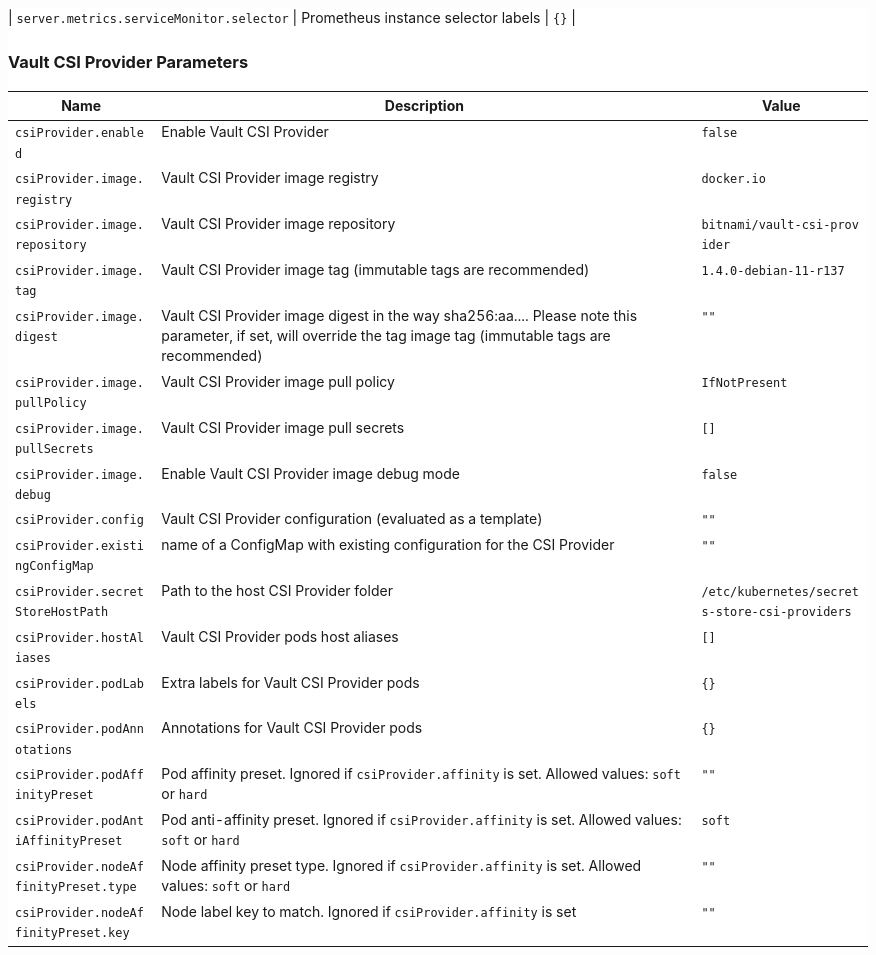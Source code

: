 | `server.metrics.serviceMonitor.selector`          | Prometheus instance selector labels                                                                    | `{}`    |

### Vault CSI Provider Parameters

| Name                                                                     | Description                                                                                                                                                   | Value                                         |
| ------------------------------------------------------------------------ | ------------------------------------------------------------------------------------------------------------------------------------------------------------- | --------------------------------------------- |
| `csiProvider.enabled`                                                    | Enable Vault CSI Provider                                                                                                                                     | `false`                                       |
| `csiProvider.image.registry`                                             | Vault CSI Provider image registry                                                                                                                             | `docker.io`                                   |
| `csiProvider.image.repository`                                           | Vault CSI Provider image repository                                                                                                                           | `bitnami/vault-csi-provider`                  |
| `csiProvider.image.tag`                                                  | Vault CSI Provider image tag (immutable tags are recommended)                                                                                                 | `1.4.0-debian-11-r137`                        |
| `csiProvider.image.digest`                                               | Vault CSI Provider image digest in the way sha256:aa.... Please note this parameter, if set, will override the tag image tag (immutable tags are recommended) | `""`                                          |
| `csiProvider.image.pullPolicy`                                           | Vault CSI Provider image pull policy                                                                                                                          | `IfNotPresent`                                |
| `csiProvider.image.pullSecrets`                                          | Vault CSI Provider image pull secrets                                                                                                                         | `[]`                                          |
| `csiProvider.image.debug`                                                | Enable Vault CSI Provider image debug mode                                                                                                                    | `false`                                       |
| `csiProvider.config`                                                     | Vault CSI Provider configuration (evaluated as a template)                                                                                                    | `""`                                          |
| `csiProvider.existingConfigMap`                                          | name of a ConfigMap with existing configuration for the CSI Provider                                                                                          | `""`                                          |
| `csiProvider.secretStoreHostPath`                                        | Path to the host CSI Provider folder                                                                                                                          | `/etc/kubernetes/secrets-store-csi-providers` |
| `csiProvider.hostAliases`                                                | Vault CSI Provider pods host aliases                                                                                                                          | `[]`                                          |
| `csiProvider.podLabels`                                                  | Extra labels for Vault CSI Provider pods                                                                                                                      | `{}`                                          |
| `csiProvider.podAnnotations`                                             | Annotations for Vault CSI Provider pods                                                                                                                       | `{}`                                          |
| `csiProvider.podAffinityPreset`                                          | Pod affinity preset. Ignored if `csiProvider.affinity` is set. Allowed values: `soft` or `hard`                                                               | `""`                                          |
| `csiProvider.podAntiAffinityPreset`                                      | Pod anti-affinity preset. Ignored if `csiProvider.affinity` is set. Allowed values: `soft` or `hard`                                                          | `soft`                                        |
| `csiProvider.nodeAffinityPreset.type`                                    | Node affinity preset type. Ignored if `csiProvider.affinity` is set. Allowed values: `soft` or `hard`                                                         | `""`                                          |
| `csiProvider.nodeAffinityPreset.key`                                     | Node label key to match. Ignored if `csiProvider.affinity` is set                                                                                             | `""`                                          |